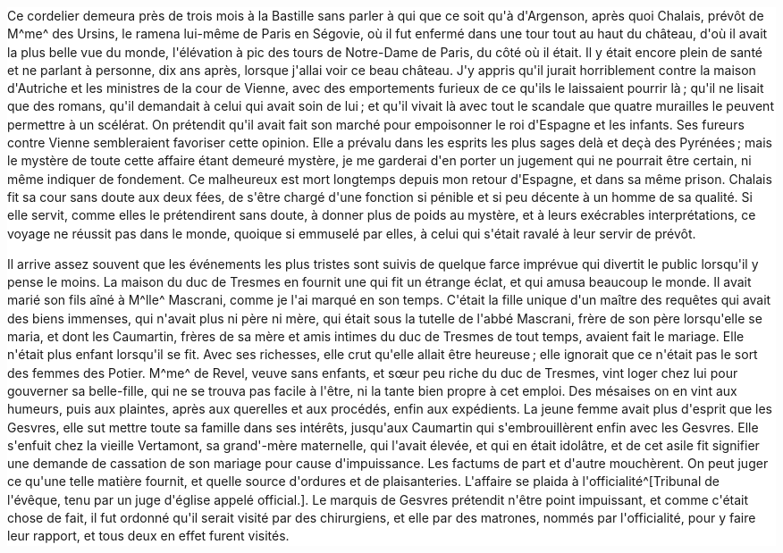 Ce cordelier demeura près de trois mois à la Bastille sans parler à qui que ce
soit qu'à d'Argenson, après quoi Chalais, prévôt de M^me^ des Ursins, le ramena
lui-même de Paris en Ségovie, où il fut enfermé dans une tour tout au haut du
château, d'où il avait la plus belle vue du monde, l'élévation à pic des tours
de Notre-Dame de Paris, du côté où il était. Il y était encore plein de santé
et ne parlant à personne, dix ans après, lorsque j'allai voir ce beau château.
J'y appris qu'il jurait horriblement contre la maison d'Autriche et les
ministres de la cour de Vienne, avec des emportements furieux de ce qu'ils le
laissaient pourrir là ; qu'il ne lisait que des romans, qu'il demandait à celui
qui avait soin de lui ; et qu'il vivait là avec tout le scandale que quatre
murailles le peuvent permettre à un scélérat. On prétendit qu'il avait fait
son marché pour empoisonner le roi d'Espagne et les infants. Ses fureurs
contre Vienne sembleraient favoriser cette opinion. Elle a prévalu dans les
esprits les plus sages delà et deçà des Pyrénées ; mais le mystère de toute
cette affaire étant demeuré mystère, je me garderai d'en porter un jugement
qui ne pourrait être certain, ni même indiquer de fondement. Ce malheureux est
mort longtemps depuis mon retour d'Espagne, et dans sa même prison. Chalais
fit sa cour sans doute aux deux fées, de s'être chargé d'une fonction si
pénible et si peu décente à un homme de sa qualité. Si elle servit, comme
elles le prétendirent sans doute, à donner plus de poids au mystère, et à
leurs exécrables interprétations, ce voyage ne réussit pas dans le monde,
quoique si emmuselé par elles, à celui qui s'était ravalé à leur servir de
prévôt.

Il arrive assez souvent que les événements les plus tristes sont suivis de
quelque farce imprévue qui divertit le public lorsqu'il y pense le moins. La
maison du duc de Tresmes en fournit une qui fit un étrange éclat, et qui amusa
beaucoup le monde. Il avait marié son fils aîné à M^lle^ Mascrani, comme je l'ai
marqué en son temps. C'était la fille unique d'un maître des requêtes qui
avait des biens immenses, qui n'avait plus ni père ni mère, qui était sous la
tutelle de l'abbé Mascrani, frère de son père lorsqu'elle se maria, et dont
les Caumartin, frères de sa mère et amis intimes du duc de Tresmes de tout
temps, avaient fait le mariage. Elle n'était plus enfant lorsqu'il se fit.
Avec ses richesses, elle crut qu'elle allait être heureuse ; elle ignorait que
ce n'était pas le sort des femmes des Potier. M^me^ de Revel, veuve sans
enfants, et sœur peu riche du duc de Tresmes, vint loger chez lui pour
gouverner sa belle-fille, qui ne se trouva pas facile à l'être, ni la tante
bien propre à cet emploi. Des mésaises on en vint aux humeurs, puis aux
plaintes, après aux querelles et aux procédés, enfin aux expédients. La jeune
femme avait plus d'esprit que les Gesvres, elle sut mettre toute sa famille
dans ses intérêts, jusqu'aux Caumartin qui s'embrouillèrent enfin avec les
Gesvres. Elle s'enfuit chez la vieille Vertamont, sa grand'-mère maternelle,
qui l'avait élevée, et qui en était idolâtre, et de cet asile fit signifier
une demande de cassation de son mariage pour cause d'impuissance. Les factums
de part et d'autre mouchèrent. On peut juger ce qu'une telle matière fournit,
et quelle source d'ordures et de plaisanteries. L'affaire se plaida à
l'officialité^[Tribunal de l'évêque, tenu par un juge d'église appelé
official.]. Le marquis de Gesvres prétendit n'être point impuissant, et comme
c'était chose de fait, il fut ordonné qu'il serait visité par des chirurgiens,
et elle par des matrones, nommés par l'officialité, pour y faire leur rapport,
et tous deux en effet furent visités.
